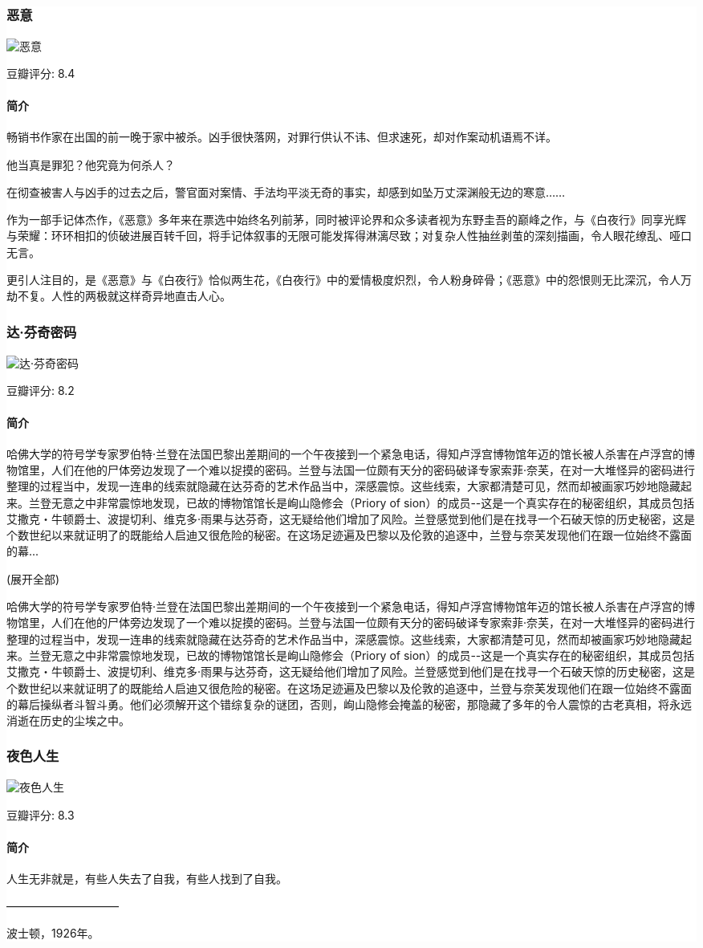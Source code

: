 

### 恶意

![恶意](https://img3.doubanio.com/view/subject/l/public/s3814606.jpg)

豆瓣评分: 8.4

#### 简介

畅销书作家在出国的前一晚于家中被杀。凶手很快落网，对罪行供认不讳、但求速死，却对作案动机语焉不详。

他当真是罪犯？他究竟为何杀人？

在彻查被害人与凶手的过去之后，警官面对案情、手法均平淡无奇的事实，却感到如坠万丈深渊般无边的寒意……

作为一部手记体杰作，《恶意》多年来在票选中始终名列前茅，同时被评论界和众多读者视为东野圭吾的巅峰之作，与《白夜行》同享光辉与荣耀：环环相扣的侦破进展百转千回，将手记体叙事的无限可能发挥得淋漓尽致；对复杂人性抽丝剥茧的深刻描画，令人眼花缭乱、哑口无言。

更引人注目的，是《恶意》与《白夜行》恰似两生花，《白夜行》中的爱情极度炽烈，令人粉身碎骨；《恶意》中的怨恨则无比深沉，令人万劫不复。人性的两极就这样奇异地直击人心。



### 达·芬奇密码

![达·芬奇密码](https://img3.doubanio.com/view/subject/l/public/s1513425.jpg)

豆瓣评分: 8.2

#### 简介

哈佛大学的符号学专家罗伯特·兰登在法国巴黎出差期间的一个午夜接到一个紧急电话，得知卢浮宫博物馆年迈的馆长被人杀害在卢浮宫的博物馆里，人们在他的尸体旁边发现了一个难以捉摸的密码。兰登与法国一位颇有天分的密码破译专家索菲·奈芙，在对一大堆怪异的密码进行整理的过程当中，发现一连串的线索就隐藏在达芬奇的艺术作品当中，深感震惊。这些线索，大家都清楚可见，然而却被画家巧妙地隐藏起来。兰登无意之中非常震惊地发现，已故的博物馆馆长是峋山隐修会（Priory of sion）的成员--这是一个真实存在的秘密组织，其成员包括艾撒克・牛顿爵士、波提切利、维克多·雨果与达芬奇，这无疑给他们增加了风险。兰登感觉到他们是在找寻一个石破天惊的历史秘密，这是个数世纪以来就证明了的既能给人启迪又很危险的秘密。在这场足迹遍及巴黎以及伦敦的追逐中，兰登与奈芙发现他们在跟一位始终不露面的幕...

(展开全部)

哈佛大学的符号学专家罗伯特·兰登在法国巴黎出差期间的一个午夜接到一个紧急电话，得知卢浮宫博物馆年迈的馆长被人杀害在卢浮宫的博物馆里，人们在他的尸体旁边发现了一个难以捉摸的密码。兰登与法国一位颇有天分的密码破译专家索菲·奈芙，在对一大堆怪异的密码进行整理的过程当中，发现一连串的线索就隐藏在达芬奇的艺术作品当中，深感震惊。这些线索，大家都清楚可见，然而却被画家巧妙地隐藏起来。兰登无意之中非常震惊地发现，已故的博物馆馆长是峋山隐修会（Priory of sion）的成员--这是一个真实存在的秘密组织，其成员包括艾撒克・牛顿爵士、波提切利、维克多·雨果与达芬奇，这无疑给他们增加了风险。兰登感觉到他们是在找寻一个石破天惊的历史秘密，这是个数世纪以来就证明了的既能给人启迪又很危险的秘密。在这场足迹遍及巴黎以及伦敦的追逐中，兰登与奈芙发现他们在跟一位始终不露面的幕后操纵者斗智斗勇。他们必须解开这个错综复杂的谜团，否则，峋山隐修会掩盖的秘密，那隐藏了多年的令人震惊的古老真相，将永远消逝在历史的尘埃之中。



### 夜色人生

![夜色人生](https://img3.doubanio.com/view/subject/l/public/s29058990.jpg)

豆瓣评分: 8.3

#### 简介

人生无非就是，有些人失去了自我，有些人找到了自我。

——————————

波士顿，1926年。
